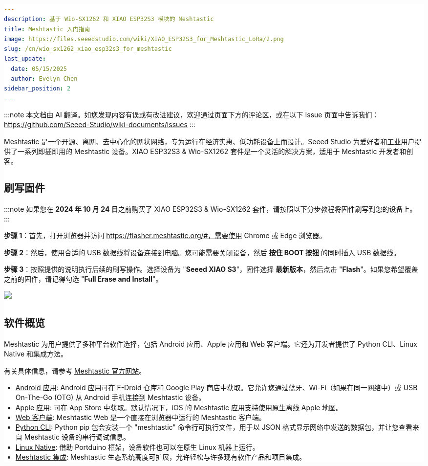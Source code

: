 ```yaml
---
description: 基于 Wio-SX1262 和 XIAO ESP32S3 模块的 Meshtastic
title: Meshtastic 入门指南
image: https://files.seeedstudio.com/wiki/XIAO_ESP32S3_for_Meshtastic_LoRa/2.png
slug: /cn/wio_sx1262_xiao_esp32s3_for_meshtastic
last_update:
  date: 05/15/2025
  author: Evelyn Chen
sidebar_position: 2
---
```

:::note
本文档由 AI 翻译。如您发现内容有误或有改进建议，欢迎通过页面下方的评论区，或在以下 Issue 页面中告诉我们：https://github.com/Seeed-Studio/wiki-documents/issues
:::

Meshtastic 是一个开源、离网、去中心化的网状网络，专为运行在经济实惠、低功耗设备上而设计。Seeed Studio 为爱好者和工业用户提供了一系列即插即用的 Meshtastic 设备。XIAO ESP32S3 & Wio-SX1262 套件是一个灵活的解决方案，适用于 Meshtastic 开发者和创客。

## 刷写固件

:::note
如果您在 **2024 年 10 月 24 日**之前购买了 XIAO ESP32S3 & Wio-SX1262 套件，请按照以下分步教程将固件刷写到您的设备上。
:::

**步骤 1**：首先，打开浏览器并访问 https://flasher.meshtastic.org/#，需要使用 Chrome 或 Edge 浏览器。

**步骤 2**：然后，使用合适的 USB 数据线将设备连接到电脑。您可能需要关闭设备，然后 **按住 BOOT 按钮** 的同时插入 USB 数据线。

**步骤 3**：按照提供的说明执行后续的刷写操作。选择设备为 "**Seeed XIAO S3**"，固件选择 **最新版本**，然后点击 "**Flash**"。如果您希望覆盖之前的固件，请记得勾选 "**Full Erase and Install**"。

<div style={{textAlign:'center'}}><img src="https://files.seeedstudio.com/wiki/XIAO_ESP32S3_for_Meshtastic_LoRa/flashfirmware1.gif" style={{width:700, height:'auto'}}/></div>

## 软件概览

Meshtastic 为用户提供了多种平台软件选择，包括 Android 应用、Apple 应用和 Web 客户端。它还为开发者提供了 Python CLI、Linux Native 和集成方法。

有关具体信息，请参考 [Meshtastic 官方网站](https://meshtastic.org/docs/software/)。

* [Android 应用](https://meshtastic.org/docs/category/android-app/): Android 应用可在 F-Droid 仓库和 Google Play 商店中获取。它允许您通过蓝牙、Wi-Fi（如果在同一网络中）或 USB On-The-Go (OTG) 从 Android 手机连接到 Meshtastic 设备。
* [Apple 应用](https://meshtastic.org/docs/category/apple-apps/): 可在 App Store 中获取。默认情况下，iOS 的 Meshtastic 应用支持使用原生离线 Apple 地图。
* [Web 客户端](https://meshtastic.org/docs/software/web-client/): Meshtastic Web 是一个直接在浏览器中运行的 Meshtastic 客户端。
* [Python CLI](https://meshtastic.org/docs/software/python/cli/): Python pip 包会安装一个 "meshtastic" 命令行可执行文件，用于以 JSON 格式显示网络中发送的数据包，并让您查看来自 Meshtastic 设备的串行调试信息。
* [Linux Native](https://meshtastic.org/docs/software/linux-native/): 借助 Portduino 框架，设备软件也可以在原生 Linux 机器上运行。
* [Meshtastic 集成](https://meshtastic.org/docs/software/integrations/): Meshtastic 生态系统高度可扩展，允许轻松与许多现有软件产品和项目集成。
